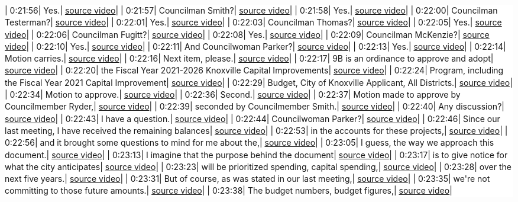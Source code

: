 | 0:21:56| Yes.| [source video](https://archive.org/details/city-council-r-265-200630?start=1316)|
| 0:21:57| Councilman Smith?| [source video](https://archive.org/details/city-council-r-265-200630?start=1317)|
| 0:21:58| Yes.| [source video](https://archive.org/details/city-council-r-265-200630?start=1318)|
| 0:22:00| Councilman Testerman?| [source video](https://archive.org/details/city-council-r-265-200630?start=1320)|
| 0:22:01| Yes.| [source video](https://archive.org/details/city-council-r-265-200630?start=1321)|
| 0:22:03| Councilman Thomas?| [source video](https://archive.org/details/city-council-r-265-200630?start=1323)|
| 0:22:05| Yes.| [source video](https://archive.org/details/city-council-r-265-200630?start=1325)|
| 0:22:06| Councilman Fugitt?| [source video](https://archive.org/details/city-council-r-265-200630?start=1326)|
| 0:22:08| Yes.| [source video](https://archive.org/details/city-council-r-265-200630?start=1328)|
| 0:22:09| Councilman McKenzie?| [source video](https://archive.org/details/city-council-r-265-200630?start=1329)|
| 0:22:10| Yes.| [source video](https://archive.org/details/city-council-r-265-200630?start=1330)|
| 0:22:11| And Councilwoman Parker?| [source video](https://archive.org/details/city-council-r-265-200630?start=1331)|
| 0:22:13| Yes.| [source video](https://archive.org/details/city-council-r-265-200630?start=1333)|
| 0:22:14| Motion carries.| [source video](https://archive.org/details/city-council-r-265-200630?start=1334)|
| 0:22:16| Next item, please.| [source video](https://archive.org/details/city-council-r-265-200630?start=1336)|
| 0:22:17| 9B is an ordinance to approve and adopt| [source video](https://archive.org/details/city-council-r-265-200630?start=1337)|
| 0:22:20| the Fiscal Year 2021-2026 Knoxville Capital Improvements| [source video](https://archive.org/details/city-council-r-265-200630?start=1340)|
| 0:22:24| Program, including the Fiscal Year 2021 Capital Improvement| [source video](https://archive.org/details/city-council-r-265-200630?start=1344)|
| 0:22:29| Budget, City of Knoxville Applicant, All Districts.| [source video](https://archive.org/details/city-council-r-265-200630?start=1349)|
| 0:22:34| Motion to approve.| [source video](https://archive.org/details/city-council-r-265-200630?start=1354)|
| 0:22:36| Second.| [source video](https://archive.org/details/city-council-r-265-200630?start=1356)|
| 0:22:37| Motion made to approve by Councilmember Ryder,| [source video](https://archive.org/details/city-council-r-265-200630?start=1357)|
| 0:22:39| seconded by Councilmember Smith.| [source video](https://archive.org/details/city-council-r-265-200630?start=1359)|
| 0:22:40| Any discussion?| [source video](https://archive.org/details/city-council-r-265-200630?start=1360)|
| 0:22:43| I have a question.| [source video](https://archive.org/details/city-council-r-265-200630?start=1363)|
| 0:22:44| Councilwoman Parker?| [source video](https://archive.org/details/city-council-r-265-200630?start=1364)|
| 0:22:46| Since our last meeting, I have received the remaining balances| [source video](https://archive.org/details/city-council-r-265-200630?start=1366)|
| 0:22:53| in the accounts for these projects,| [source video](https://archive.org/details/city-council-r-265-200630?start=1373)|
| 0:22:56| and it brought some questions to mind for me about the,| [source video](https://archive.org/details/city-council-r-265-200630?start=1376)|
| 0:23:05| I guess, the way we approach this document.| [source video](https://archive.org/details/city-council-r-265-200630?start=1385)|
| 0:23:13| I imagine that the purpose behind the document| [source video](https://archive.org/details/city-council-r-265-200630?start=1393)|
| 0:23:17| is to give notice for what the city anticipates| [source video](https://archive.org/details/city-council-r-265-200630?start=1397)|
| 0:23:23| will be prioritized spending, capital spending,| [source video](https://archive.org/details/city-council-r-265-200630?start=1403)|
| 0:23:28| over the next five years.| [source video](https://archive.org/details/city-council-r-265-200630?start=1408)|
| 0:23:31| But of course, as was stated in our last meeting,| [source video](https://archive.org/details/city-council-r-265-200630?start=1411)|
| 0:23:35| we're not committing to those future amounts.| [source video](https://archive.org/details/city-council-r-265-200630?start=1415)|
| 0:23:38| The budget numbers, budget figures,| [source video](https://archive.org/details/city-council-r-265-200630?start=1418)|